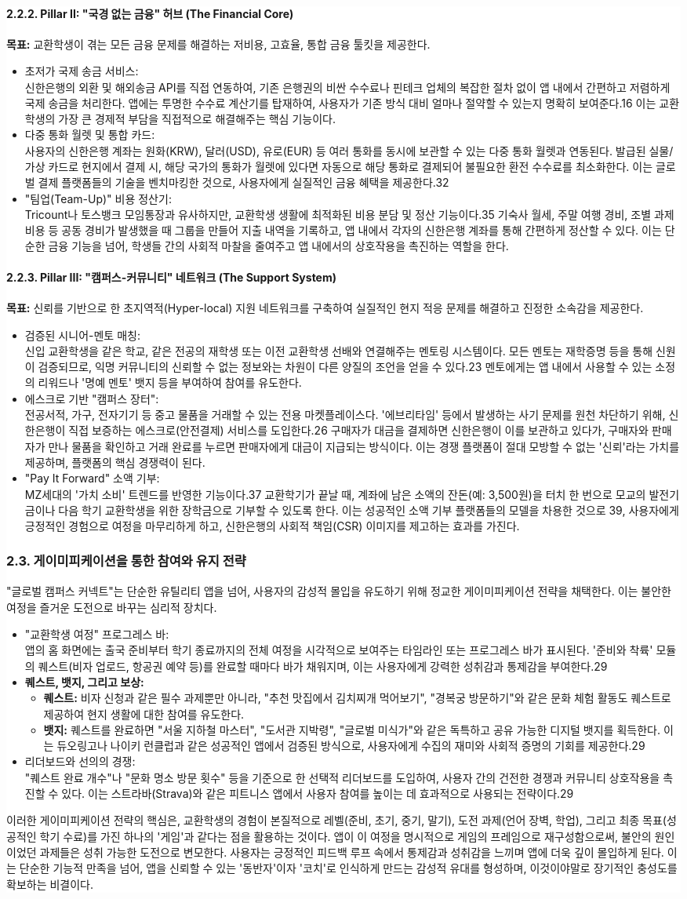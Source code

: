 #### **2.2.2. Pillar II: "국경 없는 금융" 허브 (The Financial Core)**

**목표:** 교환학생이 겪는 모든 금융 문제를 해결하는 저비용, 고효율, 통합 금융 툴킷을 제공한다.

* 초저가 국제 송금 서비스:  
  신한은행의 외환 및 해외송금 API를 직접 연동하여, 기존 은행권의 비싼 수수료나 핀테크 업체의 복잡한 절차 없이 앱 내에서 간편하고 저렴하게 국제 송금을 처리한다. 앱에는 투명한 수수료 계산기를 탑재하여, 사용자가 기존 방식 대비 얼마나 절약할 수 있는지 명확히 보여준다.16 이는 교환학생의 가장 큰 경제적 부담을 직접적으로 해결해주는 핵심 기능이다.  
* 다중 통화 월렛 및 통합 카드:  
  사용자의 신한은행 계좌는 원화(KRW), 달러(USD), 유로(EUR) 등 여러 통화를 동시에 보관할 수 있는 다중 통화 월렛과 연동된다. 발급된 실물/가상 카드로 현지에서 결제 시, 해당 국가의 통화가 월렛에 있다면 자동으로 해당 통화로 결제되어 불필요한 환전 수수료를 최소화한다. 이는 글로벌 결제 플랫폼들의 기술을 벤치마킹한 것으로, 사용자에게 실질적인 금융 혜택을 제공한다.32  
* "팀업(Team-Up)" 비용 정산기:  
  Tricount나 토스뱅크 모임통장과 유사하지만, 교환학생 생활에 최적화된 비용 분담 및 정산 기능이다.35 기숙사 월세, 주말 여행 경비, 조별 과제 비용 등 공동 경비가 발생했을 때 그룹을 만들어 지출 내역을 기록하고, 앱 내에서 각자의 신한은행 계좌를 통해 간편하게 정산할 수 있다. 이는 단순한 금융 기능을 넘어, 학생들 간의 사회적 마찰을 줄여주고 앱 내에서의 상호작용을 촉진하는 역할을 한다.

#### **2.2.3. Pillar III: "캠퍼스-커뮤니티" 네트워크 (The Support System)**

**목표:** 신뢰를 기반으로 한 초지역적(Hyper-local) 지원 네트워크를 구축하여 실질적인 현지 적응 문제를 해결하고 진정한 소속감을 제공한다.

* 검증된 시니어-멘토 매칭:  
  신입 교환학생을 같은 학교, 같은 전공의 재학생 또는 이전 교환학생 선배와 연결해주는 멘토링 시스템이다. 모든 멘토는 재학증명 등을 통해 신원이 검증되므로, 익명 커뮤니티의 신뢰할 수 없는 정보와는 차원이 다른 양질의 조언을 얻을 수 있다.23 멘토에게는 앱 내에서 사용할 수 있는 소정의 리워드나 '명예 멘토' 뱃지 등을 부여하여 참여를 유도한다.  
* 에스크로 기반 "캠퍼스 장터":  
  전공서적, 가구, 전자기기 등 중고 물품을 거래할 수 있는 전용 마켓플레이스다. '에브리타임' 등에서 발생하는 사기 문제를 원천 차단하기 위해, 신한은행이 직접 보증하는 에스크로(안전결제) 서비스를 도입한다.26 구매자가 대금을 결제하면 신한은행이 이를 보관하고 있다가, 구매자와 판매자가 만나 물품을 확인하고 거래 완료를 누르면 판매자에게 대금이 지급되는 방식이다. 이는 경쟁 플랫폼이 절대 모방할 수 없는 '신뢰'라는 가치를 제공하며, 플랫폼의 핵심 경쟁력이 된다.  
* "Pay It Forward" 소액 기부:  
  MZ세대의 '가치 소비' 트렌드를 반영한 기능이다.37 교환학기가 끝날 때, 계좌에 남은 소액의 잔돈(예: 3,500원)을 터치 한 번으로 모교의 발전기금이나 다음 학기 교환학생을 위한 장학금으로 기부할 수 있도록 한다. 이는 성공적인 소액 기부 플랫폼들의 모델을 차용한 것으로 39, 사용자에게 긍정적인 경험으로 여정을 마무리하게 하고, 신한은행의 사회적 책임(CSR) 이미지를 제고하는 효과를 가진다.

### **2.3. 게이미피케이션을 통한 참여와 유지 전략**

"글로벌 캠퍼스 커넥트"는 단순한 유틸리티 앱을 넘어, 사용자의 감성적 몰입을 유도하기 위해 정교한 게이미피케이션 전략을 채택한다. 이는 불안한 여정을 즐거운 도전으로 바꾸는 심리적 장치다.

* "교환학생 여정" 프로그레스 바:  
  앱의 홈 화면에는 출국 준비부터 학기 종료까지의 전체 여정을 시각적으로 보여주는 타임라인 또는 프로그레스 바가 표시된다. '준비와 착륙' 모듈의 퀘스트(비자 업로드, 항공권 예약 등)를 완료할 때마다 바가 채워지며, 이는 사용자에게 강력한 성취감과 통제감을 부여한다.29  
* **퀘스트, 뱃지, 그리고 보상:**  
  * **퀘스트:** 비자 신청과 같은 필수 과제뿐만 아니라, "추천 맛집에서 김치찌개 먹어보기", "경복궁 방문하기"와 같은 문화 체험 활동도 퀘스트로 제공하여 현지 생활에 대한 참여를 유도한다.  
  * **뱃지:** 퀘스트를 완료하면 "서울 지하철 마스터", "도서관 지박령", "글로벌 미식가"와 같은 독특하고 공유 가능한 디지털 뱃지를 획득한다. 이는 듀오링고나 나이키 런클럽과 같은 성공적인 앱에서 검증된 방식으로, 사용자에게 수집의 재미와 사회적 증명의 기회를 제공한다.29  
* 리더보드와 선의의 경쟁:  
  "퀘스트 완료 개수"나 "문화 명소 방문 횟수" 등을 기준으로 한 선택적 리더보드를 도입하여, 사용자 간의 건전한 경쟁과 커뮤니티 상호작용을 촉진할 수 있다. 이는 스트라바(Strava)와 같은 피트니스 앱에서 사용자 참여를 높이는 데 효과적으로 사용되는 전략이다.29

이러한 게이미피케이션 전략의 핵심은, 교환학생의 경험이 본질적으로 레벨(준비, 초기, 중기, 말기), 도전 과제(언어 장벽, 학업), 그리고 최종 목표(성공적인 학기 수료)를 가진 하나의 '게임'과 같다는 점을 활용하는 것이다. 앱이 이 여정을 명시적으로 게임의 프레임으로 재구성함으로써, 불안의 원인이었던 과제들은 성취 가능한 도전으로 변모한다. 사용자는 긍정적인 피드백 루프 속에서 통제감과 성취감을 느끼며 앱에 더욱 깊이 몰입하게 된다. 이는 단순한 기능적 만족을 넘어, 앱을 신뢰할 수 있는 '동반자'이자 '코치'로 인식하게 만드는 감성적 유대를 형성하며, 이것이야말로 장기적인 충성도를 확보하는 비결이다.
